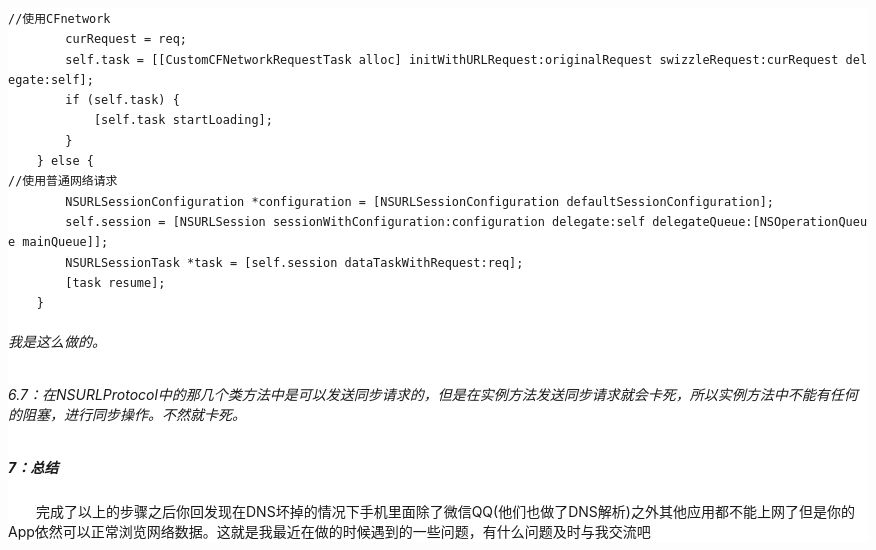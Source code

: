 ```
//使用CFnetwork
        curRequest = req;
        self.task = [[CustomCFNetworkRequestTask alloc] initWithURLRequest:originalRequest swizzleRequest:curRequest delegate:self];
        if (self.task) {
            [self.task startLoading];
        }
    } else {
//使用普通网络请求
        NSURLSessionConfiguration *configuration = [NSURLSessionConfiguration defaultSessionConfiguration];
        self.session = [NSURLSession sessionWithConfiguration:configuration delegate:self delegateQueue:[NSOperationQueue mainQueue]];
        NSURLSessionTask *task = [self.session dataTaskWithRequest:req];
        [task resume];
    }
```
###### 我是这么做的。
###### 6.7：在NSURLProtocol中的那几个类方法中是可以发送同步请求的，但是在实例方法发送同步请求就会卡死，所以实例方法中不能有任何的阻塞，进行同步操作。不然就卡死。
##### 7：总结
  完成了以上的步骤之后你回发现在DNS坏掉的情况下手机里面除了微信QQ(他们也做了DNS解析)之外其他应用都不能上网了但是你的App依然可以正常浏览网络数据。这就是我最近在做的时候遇到的一些问题，有什么问题及时与我交流吧
